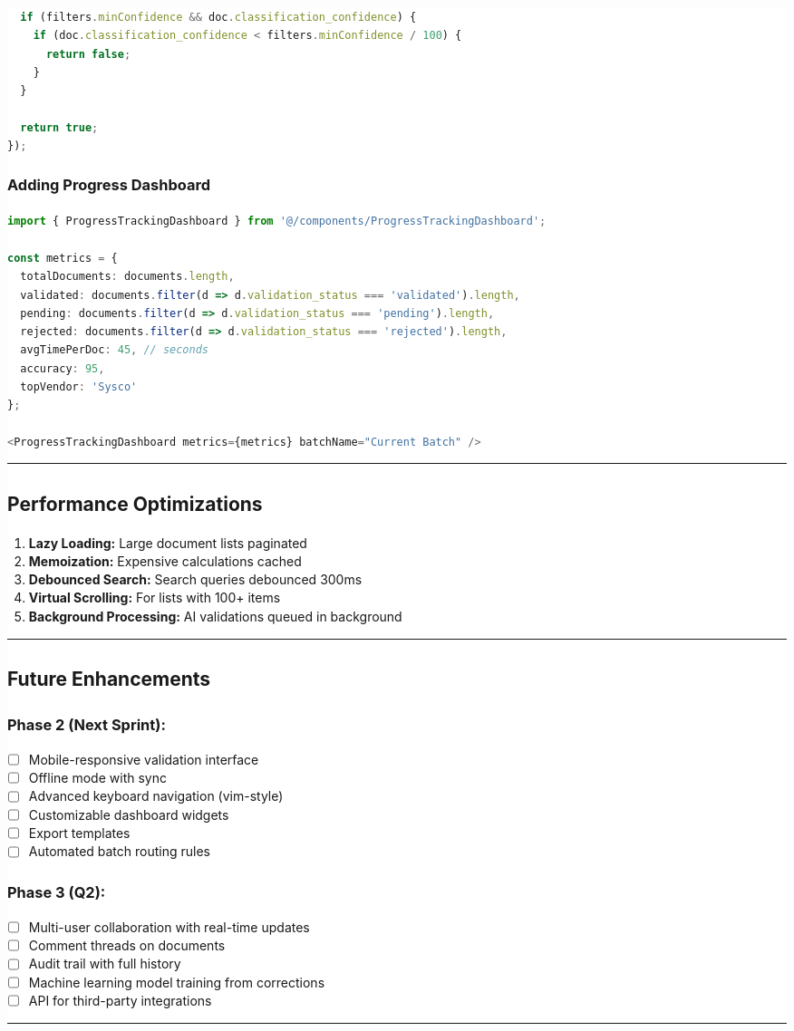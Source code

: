 ```typescript
  if (filters.minConfidence && doc.classification_confidence) {
    if (doc.classification_confidence < filters.minConfidence / 100) {
      return false;
    }
  }

  return true;
});
```

### Adding Progress Dashboard

```typescript
import { ProgressTrackingDashboard } from '@/components/ProgressTrackingDashboard';

const metrics = {
  totalDocuments: documents.length,
  validated: documents.filter(d => d.validation_status === 'validated').length,
  pending: documents.filter(d => d.validation_status === 'pending').length,
  rejected: documents.filter(d => d.validation_status === 'rejected').length,
  avgTimePerDoc: 45, // seconds
  accuracy: 95,
  topVendor: 'Sysco'
};

<ProgressTrackingDashboard metrics={metrics} batchName="Current Batch" />
```

---

## Performance Optimizations

1. **Lazy Loading:** Large document lists paginated
2. **Memoization:** Expensive calculations cached
3. **Debounced Search:** Search queries debounced 300ms
4. **Virtual Scrolling:** For lists with 100+ items
5. **Background Processing:** AI validations queued in background

---

## Future Enhancements

### Phase 2 (Next Sprint):
- [ ] Mobile-responsive validation interface
- [ ] Offline mode with sync
- [ ] Advanced keyboard navigation (vim-style)
- [ ] Customizable dashboard widgets
- [ ] Export templates
- [ ] Automated batch routing rules

### Phase 3 (Q2):
- [ ] Multi-user collaboration with real-time updates
- [ ] Comment threads on documents
- [ ] Audit trail with full history
- [ ] Machine learning model training from corrections
- [ ] API for third-party integrations

---